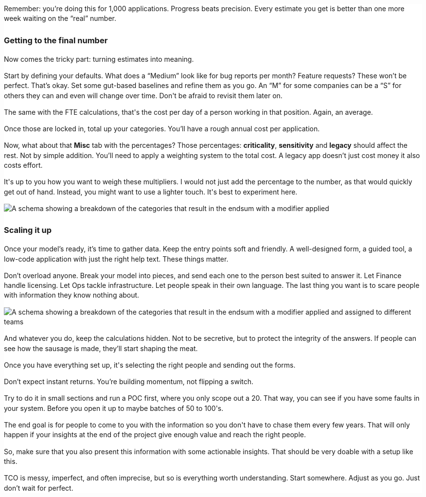 Remember: you’re doing this for 1,000 applications. Progress beats precision. Every estimate you get is better than one more week waiting on the “real” number.

### Getting to the final number

Now comes the tricky part: turning estimates into meaning.

Start by defining your defaults. What does a “Medium” look like for bug reports per month? Feature requests? These won’t be perfect. That’s okay. Set some gut-based baselines and refine them as you go. An “M” for some companies can be a “S” for others they can and even will change over time. Don't be afraid to revisit them later on.

The same with the FTE calculations, that's the cost per day of a person working in that position. Again, an average.

Once those are locked in, total up your categories. You’ll have a rough annual cost per application.

Now, what about that **Misc** tab with the percentages? Those percentages: **criticality**, **sensitivity** and **legacy** should affect the rest. Not by simple addition. You’ll need to apply a weighting system to the total cost. A legacy app doesn’t just cost money it also costs effort.

It's up to you how you want to weigh these multipliers. I would not just add the percentage to the number, as that would quickly get out of hand. Instead, you might want to use a lighter touch. It's best to experiment here.

![A schema showing a breakdown of the categories that result in the endsum with a modifier applied](/images/2025-06-27-tco/TCO2.drawio.png)

### Scaling it up

Once your model’s ready, it’s time to gather data. Keep the entry points soft and friendly. A well-designed form, a guided tool, a low-code application with just the right help text. These things matter.

Don’t overload anyone. Break your model into pieces, and send each one to the person best suited to answer it. Let Finance handle licensing. Let Ops tackle infrastructure. Let people speak in their own language. The last thing you want is to scare people with information they know nothing about.

![A  schema showing a breakdown of the categories that result in the endsum with a modifier applied and assigned to different teams](/images/2025-06-27-tco/TCO3.drawio.png)

And whatever you do, keep the calculations hidden. Not to be secretive, but to protect the integrity of the answers. If people can see how the sausage is made, they’ll start shaping the meat.

Once you have everything set up, it's selecting the right people and sending out the forms.

Don’t expect instant returns. You’re building momentum, not flipping a switch.

Try to do it in small sections and run a POC first, where you only scope out a 20. That way, you can see if you have some faults in your system. Before you open it up to maybe batches of 50 to 100's.

The end goal is for people to come to you with the information so you don't have to chase them every few years. That will only happen if your insights at the end of the project give enough value and reach the right people.

So, make sure that you also present this information with some actionable insights. That should be very doable with a setup like this.

TCO is messy, imperfect, and often imprecise, but so is everything worth understanding. Start somewhere. Adjust as you go. Just don’t wait for perfect.

[^1]: Is this a variable summer/winter rate?

[^2]: Full-Time Equivalent. The people who worked full-time, and in this case, the cost of that.
